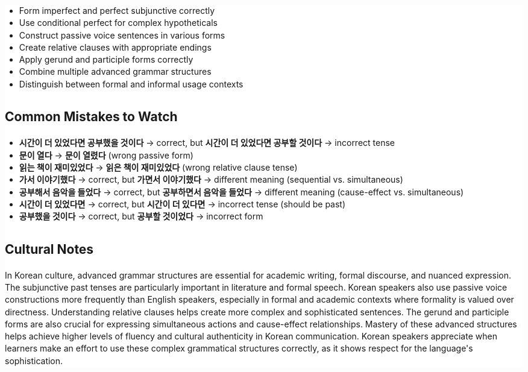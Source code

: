 - Form imperfect and perfect subjunctive correctly
- Use conditional perfect for complex hypotheticals
- Construct passive voice sentences in various forms
- Create relative clauses with appropriate endings
- Apply gerund and participle forms correctly
- Combine multiple advanced grammar structures
- Distinguish between formal and informal usage contexts

## Common Mistakes to Watch

- **시간이 더 있었다면 공부했을 것이다** → correct, but **시간이 더 있었다면 공부할 것이다** → incorrect tense
- **문이 열다** → **문이 열렸다** (wrong passive form)
- **읽는 책이 재미있었다** → **읽은 책이 재미있었다** (wrong relative clause tense)
- **가서 이야기했다** → correct, but **가면서 이야기했다** → different meaning (sequential vs. simultaneous)
- **공부해서 음악을 들었다** → correct, but **공부하면서 음악을 들었다** → different meaning (cause-effect vs. simultaneous)
- **시간이 더 있었다면** → correct, but **시간이 더 있다면** → incorrect tense (should be past)
- **공부했을 것이다** → correct, but **공부할 것이었다** → incorrect form

## Cultural Notes

In Korean culture, advanced grammar structures are essential for academic writing, formal discourse, and nuanced expression. The subjunctive past tenses are particularly important in literature and formal speech. Korean speakers also use passive voice constructions more frequently than English speakers, especially in formal and academic contexts where formality is valued over directness. Understanding relative clauses helps create more complex and sophisticated sentences. The gerund and participle forms are also crucial for expressing simultaneous actions and cause-effect relationships. Mastery of these advanced structures helps achieve higher levels of fluency and cultural authenticity in Korean communication. Korean speakers appreciate when learners make an effort to use these complex grammatical structures correctly, as it shows respect for the language's sophistication.